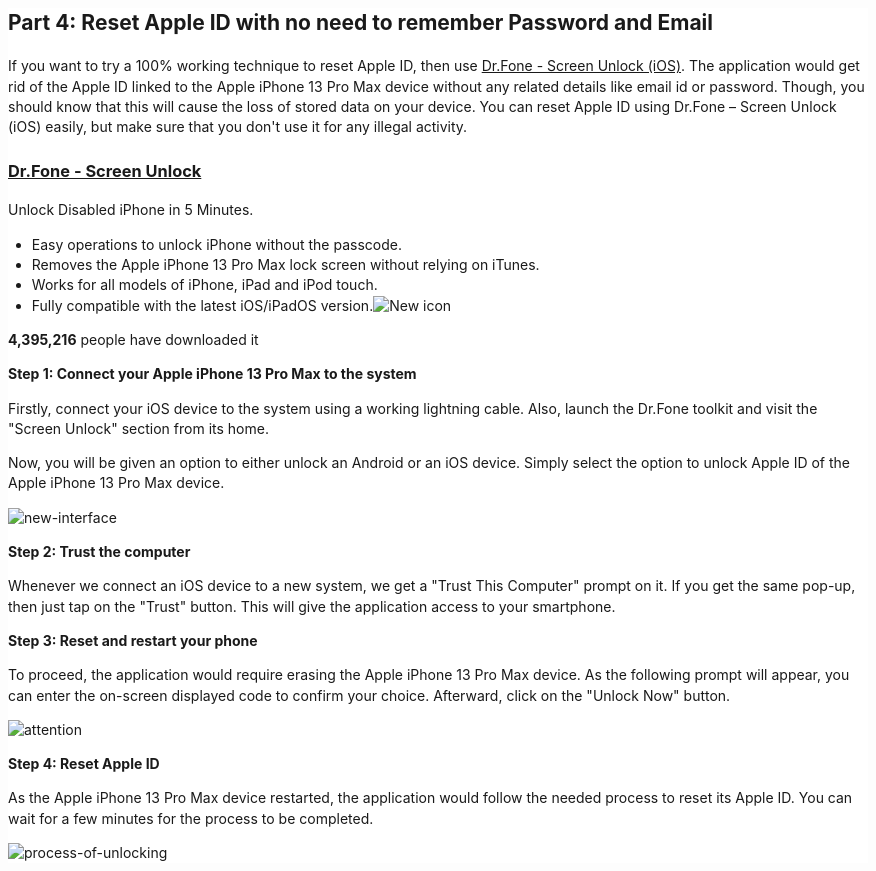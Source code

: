 ## Part 4: Reset Apple ID with no need to remember Password and Email

If you want to try a 100% working technique to reset Apple ID, then use [Dr.Fone - Screen Unlock (iOS)](https://tools.techidaily.com/wondershare/drfone/iphone-unlock/). The application would get rid of the Apple ID linked to the Apple iPhone 13 Pro Max device without any related details like email id or password. Though, you should know that this will cause the loss of stored data on your device. You can reset Apple ID using Dr.Fone – Screen Unlock (iOS) easily, but make sure that you don't use it for any illegal activity.



### [Dr.Fone - Screen Unlock](https://tools.techidaily.com/wondershare/drfone/iphone-unlock/)

Unlock Disabled iPhone in 5 Minutes.

- Easy operations to unlock iPhone without the passcode.
- Removes the Apple iPhone 13 Pro Max lock screen without relying on iTunes.
- Works for all models of iPhone, iPad and iPod touch.
- Fully compatible with the latest iOS/iPadOS version.![New icon](https://images.wondershare.com/drfone/others/new_23.png)

**4,395,216** people have downloaded it

**Step 1: Connect your Apple iPhone 13 Pro Max to the system**

Firstly, connect your iOS device to the system using a working lightning cable. Also, launch the Dr.Fone toolkit and visit the "Screen Unlock" section from its home.

Now, you will be given an option to either unlock an Android or an iOS device. Simply select the option to unlock Apple ID of the Apple iPhone 13 Pro Max device.

![new-interface](https://images.wondershare.com/drfone/guide/remove-apple-id-1.png)

**Step 2: Trust the computer**

Whenever we connect an iOS device to a new system, we get a "Trust This Computer" prompt on it. If you get the same pop-up, then just tap on the "Trust" button. This will give the application access to your smartphone.

**Step 3: Reset and restart your phone**

To proceed, the application would require erasing the Apple iPhone 13 Pro Max device. As the following prompt will appear, you can enter the on-screen displayed code to confirm your choice. Afterward, click on the "Unlock Now" button.

![attention](https://images.wondershare.com/drfone/guide/remove-apple-id-6.png)

**Step 4: Reset Apple ID**

As the Apple iPhone 13 Pro Max device restarted, the application would follow the needed process to reset its Apple ID. You can wait for a few minutes for the process to be completed.

![process-of-unlocking](https://images.wondershare.com/drfone/guide/remove-apple-id-7.png)
